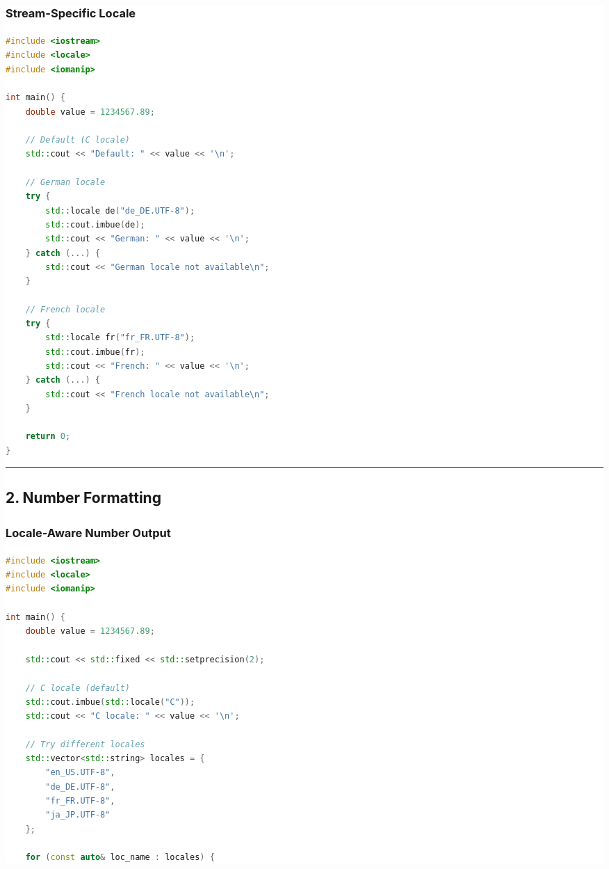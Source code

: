 ### Stream-Specific Locale

```cpp
#include <iostream>
#include <locale>
#include <iomanip>

int main() {
    double value = 1234567.89;
    
    // Default (C locale)
    std::cout << "Default: " << value << '\n';
    
    // German locale
    try {
        std::locale de("de_DE.UTF-8");
        std::cout.imbue(de);
        std::cout << "German: " << value << '\n';
    } catch (...) {
        std::cout << "German locale not available\n";
    }
    
    // French locale
    try {
        std::locale fr("fr_FR.UTF-8");
        std::cout.imbue(fr);
        std::cout << "French: " << value << '\n';
    } catch (...) {
        std::cout << "French locale not available\n";
    }
    
    return 0;
}
```

---

## 2. Number Formatting

### Locale-Aware Number Output

```cpp
#include <iostream>
#include <locale>
#include <iomanip>

int main() {
    double value = 1234567.89;
    
    std::cout << std::fixed << std::setprecision(2);
    
    // C locale (default)
    std::cout.imbue(std::locale("C"));
    std::cout << "C locale: " << value << '\n';
    
    // Try different locales
    std::vector<std::string> locales = {
        "en_US.UTF-8",
        "de_DE.UTF-8",
        "fr_FR.UTF-8",
        "ja_JP.UTF-8"
    };
    
    for (const auto& loc_name : locales) {
```